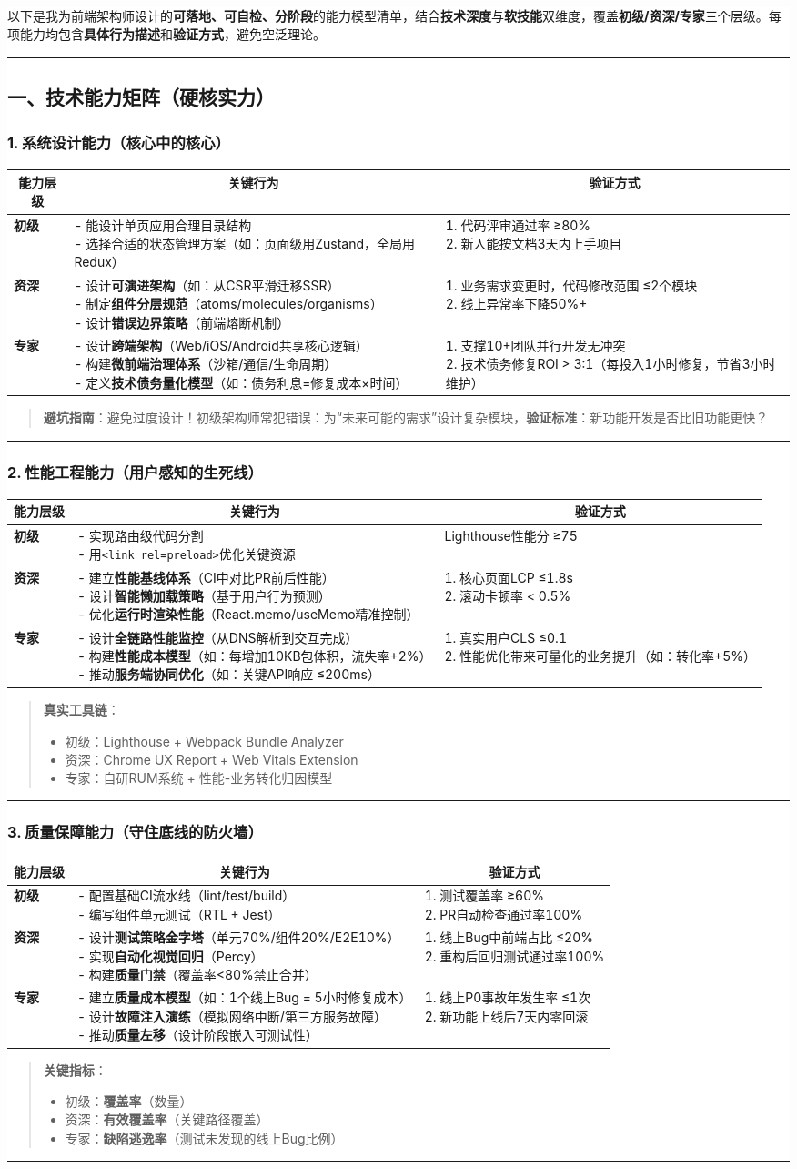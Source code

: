 以下是我为前端架构师设计的**可落地、可自检、分阶段**的能力模型清单，结合**技术深度**与**软技能**双维度，覆盖**初级/资深/专家**三个层级。每项能力均包含**具体行为描述**和**验证方式**，避免空泛理论。

---

## 一、技术能力矩阵（硬核实力）

### 1. **系统设计能力**（核心中的核心）
| 能力层级   | 关键行为                                                                                                   | 验证方式                                                      |
| ------ | ------------------------------------------------------------------------------------------------------ | --------------------------------------------------------- |
| **初级** | - 能设计单页应用合理目录结构<br>- 选择合适的状态管理方案（如：页面级用Zustand，全局用Redux）                                               | 1. 代码评审通过率 ≥80%<br>2. 新人能按文档3天内上手项目                       |
| **资深** | - 设计**可演进架构**（如：从CSR平滑迁移SSR）<br>- 制定**组件分层规范**（atoms/molecules/organisms）<br>- 设计**错误边界策略**（前端熔断机制）    | 1. 业务需求变更时，代码修改范围 ≤2个模块<br>2. 线上异常率下降50%+                 |
| **专家** | - 设计**跨端架构**（Web/iOS/Android共享核心逻辑）<br>- 构建**微前端治理体系**（沙箱/通信/生命周期）<br>- 定义**技术债务量化模型**（如：债务利息=修复成本×时间） | 1. 支撑10+团队并行开发无冲突<br>2. 技术债务修复ROI > 3:1（每投入1小时修复，节省3小时维护） |

> **避坑指南**：避免过度设计！初级架构师常犯错误：为“未来可能的需求”设计复杂模块，**验证标准**：新功能开发是否比旧功能更快？

---

### 2. **性能工程能力**（用户感知的生死线）
| 能力层级   | 关键行为                                                                                                     | 验证方式                                           |
| ------ | -------------------------------------------------------------------------------------------------------- | ---------------------------------------------- |
| **初级** | - 实现路由级代码分割<br>- 用`<link rel=preload>`优化关键资源                                                             | Lighthouse性能分 ≥75                              |
| **资深** | - 建立**性能基线体系**（CI中对比PR前后性能）<br>- 设计**智能懒加载策略**（基于用户行为预测）<br>- 优化**运行时渲染性能**（React.memo/useMemo精准控制）      | 1. 核心页面LCP ≤1.8s<br>2. 滚动卡顿率 < 0.5%            |
| **专家** | - 设计**全链路性能监控**（从DNS解析到交互完成）<br>- 构建**性能成本模型**（如：每增加10KB包体积，流失率+2%）<br>- 推动**服务端协同优化**（如：关键API响应 ≤200ms） | 1. 真实用户CLS ≤0.1<br>2. 性能优化带来可量化的业务提升（如：转化率+5%） |

> **真实工具链**：  
> - 初级：Lighthouse + Webpack Bundle Analyzer  
> - 资深：Chrome UX Report + Web Vitals Extension  
> - 专家：自研RUM系统 + 性能-业务转化归因模型

---

### 3. **质量保障能力**（守住底线的防火墙）
| 能力层级   | 关键行为                                                                                              | 验证方式                                    |
| ------ | ------------------------------------------------------------------------------------------------- | --------------------------------------- |
| **初级** | - 配置基础CI流水线（lint/test/build）<br>- 编写组件单元测试（RTL + Jest）                                            | 1. 测试覆盖率 ≥60%<br>2. PR自动检查通过率100%       |
| **资深** | - 设计**测试策略金字塔**（单元70%/组件20%/E2E10%）<br>- 实现**自动化视觉回归**（Percy）<br>- 构建**质量门禁**（覆盖率<80%禁止合并）        | 1. 线上Bug中前端占比 ≤20%<br>2. 重构后回归测试通过率100% |
| **专家** | - 建立**质量成本模型**（如：1个线上Bug = 5小时修复成本）<br>- 设计**故障注入演练**（模拟网络中断/第三方服务故障）<br>- 推动**质量左移**（设计阶段嵌入可测试性） | 1. 线上P0事故年发生率 ≤1次<br>2. 新功能上线后7天内零回滚    |

> **关键指标**：  
> - 初级：**覆盖率**（数量）  
> - 资深：**有效覆盖率**（关键路径覆盖）  
> - 专家：**缺陷逃逸率**（测试未发现的线上Bug比例）

---

